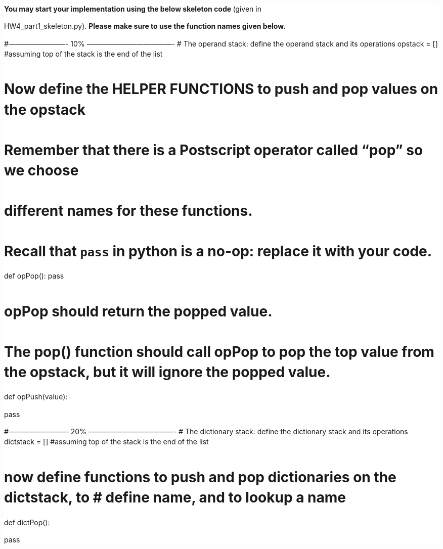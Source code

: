 </ul>

<strong>You may start your implementation using the below skeleton code </strong>(given in

HW4_part1_skeleton.py). <strong>Please make sure to use the function names given below.  </strong>




#————————- 10% ————————————- # The operand stack: define the operand stack and its operations opstack = []  #assuming top of the stack is the end of the list




# Now define the HELPER FUNCTIONS to push and pop values on the opstack

# Remember that there is a Postscript operator called “pop” so we choose

# different names for these functions.

# Recall that `pass` in python is a no-op: replace it with your code.

def opPop():     pass

# opPop should return the popped value.

# The pop() function should call opPop to pop the top value from the opstack, but it will ignore the popped value.

def opPush(value):

pass




#————————– 20% ————————————- # The dictionary stack: define the dictionary stack and its operations dictstack = []  #assuming top of the stack is the end of the list




# now define functions to push and pop dictionaries on the dictstack, to  # define name, and to lookup a name

def dictPop():

pass

